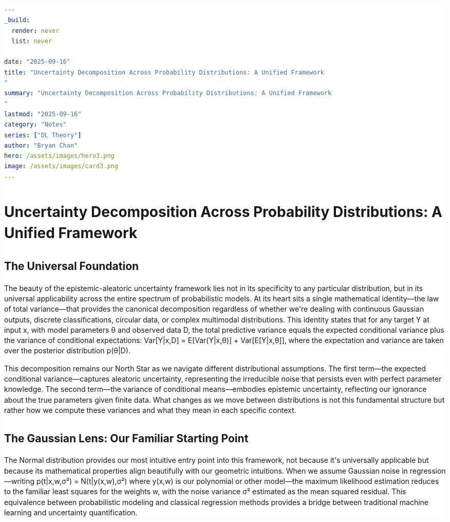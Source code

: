 ```yaml
---
_build:
  render: never
  list: never

date: "2025-09-16"
title: "Uncertainty Decomposition Across Probability Distributions: A Unified Framework
"
summary: "Uncertainty Decomposition Across Probability Distributions: A Unified Framework
"
lastmod: "2025-09-16"
category: "Notes"
series: ["DL Theory"]
author: "Bryan Chan"
hero: /assets/images/hero3.png
image: /assets/images/card3.png
---
```


# Uncertainty Decomposition Across Probability Distributions: A Unified Framework

## The Universal Foundation

The beauty of the epistemic-aleatoric uncertainty framework lies not in its specificity to any particular distribution, but in its universal applicability across the entire spectrum of probabilistic models. At its heart sits a single mathematical identity—the law of total variance—that provides the canonical decomposition regardless of whether we're dealing with continuous Gaussian outputs, discrete classifications, circular data, or complex multimodal distributions. This identity states that for any target Y at input x, with model parameters θ and observed data D, the total predictive variance equals the expected conditional variance plus the variance of conditional expectations: Var[Y|x,D] = E[Var(Y|x,θ)] + Var[E[Y|x,θ]], where the expectation and variance are taken over the posterior distribution p(θ|D).

This decomposition remains our North Star as we navigate different distributional assumptions. The first term—the expected conditional variance—captures aleatoric uncertainty, representing the irreducible noise that persists even with perfect parameter knowledge. The second term—the variance of conditional means—embodies epistemic uncertainty, reflecting our ignorance about the true parameters given finite data. What changes as we move between distributions is not this fundamental structure but rather how we compute these variances and what they mean in each specific context.

## The Gaussian Lens: Our Familiar Starting Point

The Normal distribution provides our most intuitive entry point into this framework, not because it's universally applicable but because its mathematical properties align beautifully with our geometric intuitions. When we assume Gaussian noise in regression—writing p(t|x,w,σ²) = N(t|y(x,w),σ²) where y(x,w) is our polynomial or other model—the maximum likelihood estimation reduces to the familiar least squares for the weights w, with the noise variance σ² estimated as the mean squared residual. This equivalence between probabilistic modeling and classical regression methods provides a bridge between traditional machine learning and uncertainty quantification.
